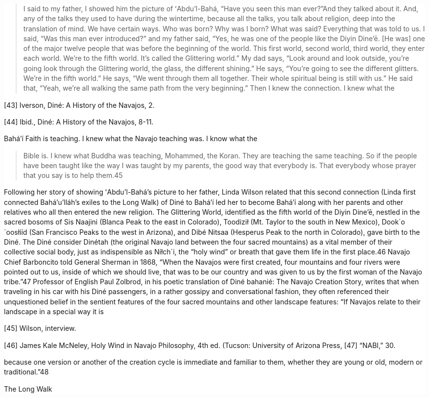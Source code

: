 > I said to my father, I showed him the picture of ʻAbdu’l-Bahá, “Have you seen
> this man ever?”And they talked about it. And, any of the talks they used to have
> during the wintertime, because all the talks, you talk about religion, deep into the
> translation of mind. We have certain ways. Who was born? Why was I born?
> What was said? Everything that was told to us. I said, “Was this man ever
> introduced?” and my father said, “Yes, he was one of the people like the Diyin
> Dine’ē. [He was] one of the major twelve people that was before the beginning of
> the world. This first world, second world, third world, they enter each world.
> We’re to the fifth world. It’s called the Glittering world.” My dad says, “Look
> around and look outside, you’re going look through the Glittering world, the
> glass, the different shining.” He says, “You’re going to see the different glitters.
> We’re in the fifth world.” He says, “We went through them all together. Their
> whole spiritual being is still with us.” He said that, “Yeah, we’re all walking the
> same path from the very beginning.” Then I knew the connection. I knew what the

\[43\] Iverson, Diné: A History of the Navajos, 2.

\[44\] Ibid., Diné: A History of the Navajos, 8-11.

Bahá’í Faith is teaching. I knew what the Navajo teaching was. I know what the
> Bible is. I knew what Buddha was teaching, Mohammed, the Koran. They are
> teaching the same teaching. So if the people have been taught like the way I was
> taught by my parents, the good way that everybody is. That everybody whose
> prayer that you say is to help them.45

Following her story of showing ʻAbdu’l-Bahá’s picture to her father, Linda
Wilson related that this second connection (Linda first connected Bahá’u’lláh’s exiles to
the Long Walk) of Diné to Bahá’í led her to become Bahá’í along with her parents and
other relatives who all then entered the new religion. The Glittering World, identified as
the fifth world of the Diyin Dine’ē, nestled in the sacred bosoms of Sis Naajini (Blanca
Peak to the east in Colorado), Toodiził (Mt. Taylor to the south in New Mexico),
Dook´o´oosłííd (San Francisco Peaks to the west in Arizona), and Dibé Nitsaa (Hesperus
Peak to the north in Colorado), gave birth to the Diné. The Diné consider Dinétah (the
original Navajo land between the four sacred mountains) as a vital member of their
collective social body, just as indispensible as Níłch´i, the “holy wind” or breath that gave
them life in the first place.46 Navajo Chief Barboncito told General Sherman in 1868,
“When the Navajos were first created, four mountains and four rivers were pointed out to
us, inside of which we should live, that was to be our country and was given to us by the
first woman of the Navajo tribe.”47 Professor of English Paul Zolbrod, in his poetic
translation of Diné bahanié: The Navajo Creation Story, writes that when traveling in his
car with his Diné passengers, in a rather gossipy and conversational fashion, they often
referenced their unquestioned belief in the sentient features of the four sacred mountains
and other landscape features: “If Navajos relate to their landscape in a special way it is

\[45\] Wilson, interview.

\[46\] James Kale McNeley, Holy Wind in Navajo Philosophy, 4th ed. (Tucson: University of Arizona Press,
\[47\] “NABI,” 30.

because one version or another of the creation cycle is immediate and familiar to them,
whether they are young or old, modern or traditional.”48

The Long Walk
